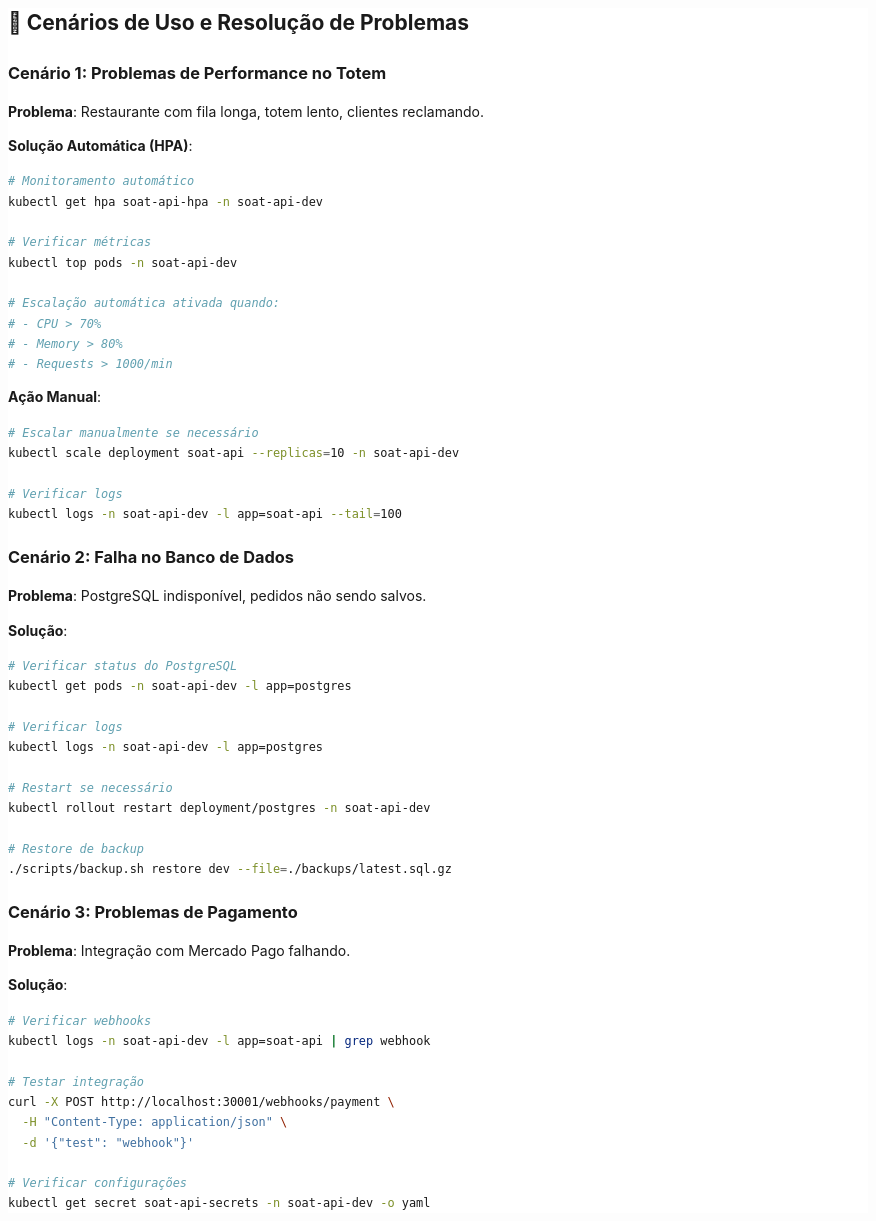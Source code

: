 ## 🎯 Cenários de Uso e Resolução de Problemas

### **Cenário 1: Problemas de Performance no Totem**

**Problema**: Restaurante com fila longa, totem lento, clientes reclamando.

**Solução Automática (HPA)**:
```bash
# Monitoramento automático
kubectl get hpa soat-api-hpa -n soat-api-dev

# Verificar métricas
kubectl top pods -n soat-api-dev

# Escalação automática ativada quando:
# - CPU > 70%
# - Memory > 80%
# - Requests > 1000/min
```

**Ação Manual**:
```bash
# Escalar manualmente se necessário
kubectl scale deployment soat-api --replicas=10 -n soat-api-dev

# Verificar logs
kubectl logs -n soat-api-dev -l app=soat-api --tail=100
```

### **Cenário 2: Falha no Banco de Dados**

**Problema**: PostgreSQL indisponível, pedidos não sendo salvos.

**Solução**:
```bash
# Verificar status do PostgreSQL
kubectl get pods -n soat-api-dev -l app=postgres

# Verificar logs
kubectl logs -n soat-api-dev -l app=postgres

# Restart se necessário
kubectl rollout restart deployment/postgres -n soat-api-dev

# Restore de backup
./scripts/backup.sh restore dev --file=./backups/latest.sql.gz
```

### **Cenário 3: Problemas de Pagamento**

**Problema**: Integração com Mercado Pago falhando.

**Solução**:
```bash
# Verificar webhooks
kubectl logs -n soat-api-dev -l app=soat-api | grep webhook

# Testar integração
curl -X POST http://localhost:30001/webhooks/payment \
  -H "Content-Type: application/json" \
  -d '{"test": "webhook"}'

# Verificar configurações
kubectl get secret soat-api-secrets -n soat-api-dev -o yaml
```
